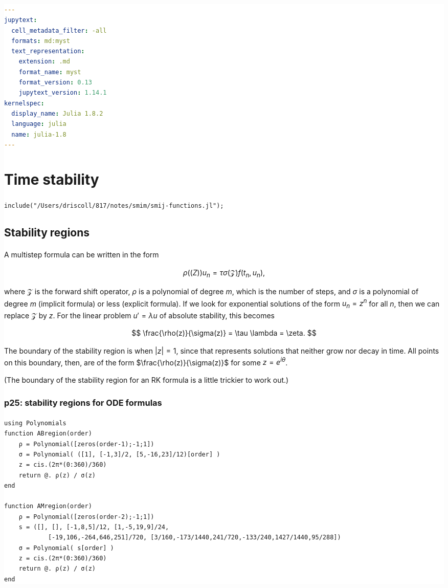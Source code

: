 ```yaml
---
jupytext:
  cell_metadata_filter: -all
  formats: md:myst
  text_representation:
    extension: .md
    format_name: myst
    format_version: 0.13
    jupytext_version: 1.14.1
kernelspec:
  display_name: Julia 1.8.2
  language: julia
  name: julia-1.8
---
```


# Time stability

```{code-cell}
include("/Users/driscoll/817/notes/smim/smij-functions.jl");
```

## Stability regions

A multistep formula can be written in the form

$$
\rho(\mathcal(Z)) u_n = \tau \sigma(\mathcal{Z}) f(t_n,u_n), 
$$

where $\mathcal{Z}$ is the forward shift operator, $\rho$ is a polynomial of degree $m$, which is the number of steps, and $\sigma$ is a polynomial of degree $m$ (implicit formula) or less (explicit formula). If we look for exponential solutions of the form $u_n=z^n$ for all $n$, then we can replace $\mathcal{Z}$ by $z$. For the linear problem $u'=\lambda u$ of absolute stability, this becomes

$$
\frac{\rho(z)}{\sigma(z)} = \tau \lambda = \zeta. 
$$

The boundary of the stability region is when $|z|=1$, since that represents solutions that neither grow nor decay in time. All points on this boundary, then, are of the form $\frac{\rho(z)}{\sigma(z)}$ for some $z=e^{i\theta}$. 

(The boundary of the stability region for an RK formula is a little trickier to work out.)

### p25: stability regions for ODE formulas

```{code-cell}
using Polynomials
function ABregion(order)
    ρ = Polynomial([zeros(order-1);-1;1])
    σ = Polynomial( ([1], [-1,3]/2, [5,-16,23]/12)[order] )
    z = cis.(2π*(0:360)/360)
    return @. ρ(z) / σ(z)
end

function AMregion(order)
    ρ = Polynomial([zeros(order-2);-1;1])
    s = ([], [], [-1,8,5]/12, [1,-5,19,9]/24, 
            [-19,106,-264,646,251]/720, [3/160,-173/1440,241/720,-133/240,1427/1440,95/288])
    σ = Polynomial( s[order] )
    z = cis.(2π*(0:360)/360)
    return @. ρ(z) / σ(z)
end

```